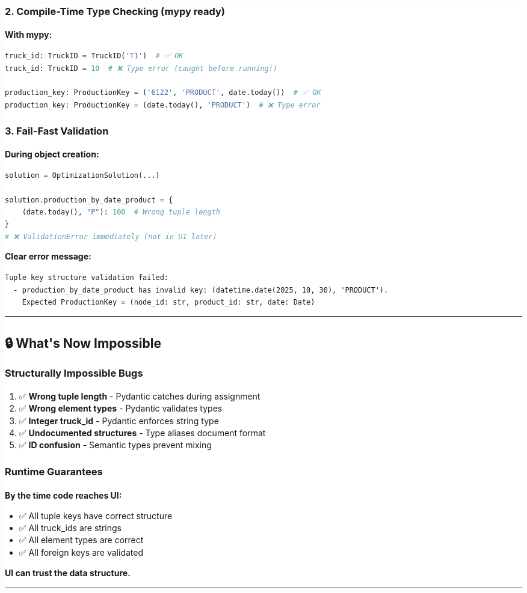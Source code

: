 ### 2. Compile-Time Type Checking (mypy ready)

**With mypy:**
```python
truck_id: TruckID = TruckID('T1')  # ✅ OK
truck_id: TruckID = 10  # ❌ Type error (caught before running!)

production_key: ProductionKey = ('6122', 'PRODUCT', date.today())  # ✅ OK
production_key: ProductionKey = (date.today(), 'PRODUCT')  # ❌ Type error
```

### 3. Fail-Fast Validation

**During object creation:**
```python
solution = OptimizationSolution(...)

solution.production_by_date_product = {
    (date.today(), "P"): 100  # Wrong tuple length
}
# ❌ ValidationError immediately (not in UI later)
```

**Clear error message:**
```
Tuple key structure validation failed:
  - production_by_date_product has invalid key: (datetime.date(2025, 10, 30), 'PRODUCT').
    Expected ProductionKey = (node_id: str, product_id: str, date: Date)
```

---

## 🔒 What's Now Impossible

### Structurally Impossible Bugs

1. ✅ **Wrong tuple length** - Pydantic catches during assignment
2. ✅ **Wrong element types** - Pydantic validates types
3. ✅ **Integer truck_id** - Pydantic enforces string type
4. ✅ **Undocumented structures** - Type aliases document format
5. ✅ **ID confusion** - Semantic types prevent mixing

### Runtime Guarantees

**By the time code reaches UI:**
- ✅ All tuple keys have correct structure
- ✅ All truck_ids are strings
- ✅ All element types are correct
- ✅ All foreign keys are validated

**UI can trust the data structure.**

---
